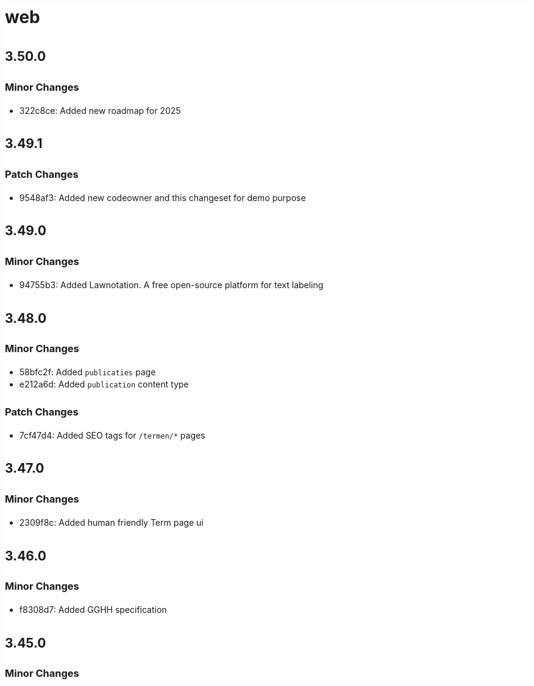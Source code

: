 # web

## 3.50.0

### Minor Changes

- 322c8ce: Added new roadmap for 2025

## 3.49.1

### Patch Changes

- 9548af3: Added new codeowner and this changeset for demo purpose

## 3.49.0

### Minor Changes

- 94755b3: Added Lawnotation. A free open-source platform for text labeling

## 3.48.0

### Minor Changes

- 58bfc2f: Added `publicaties` page
- e212a6d: Added `publication` content type

### Patch Changes

- 7cf47d4: Added SEO tags for `/termen/*` pages

## 3.47.0

### Minor Changes

- 2309f8c: Added human friendly Term page ui

## 3.46.0

### Minor Changes

- f8308d7: Added GGHH specification

## 3.45.0

### Minor Changes
